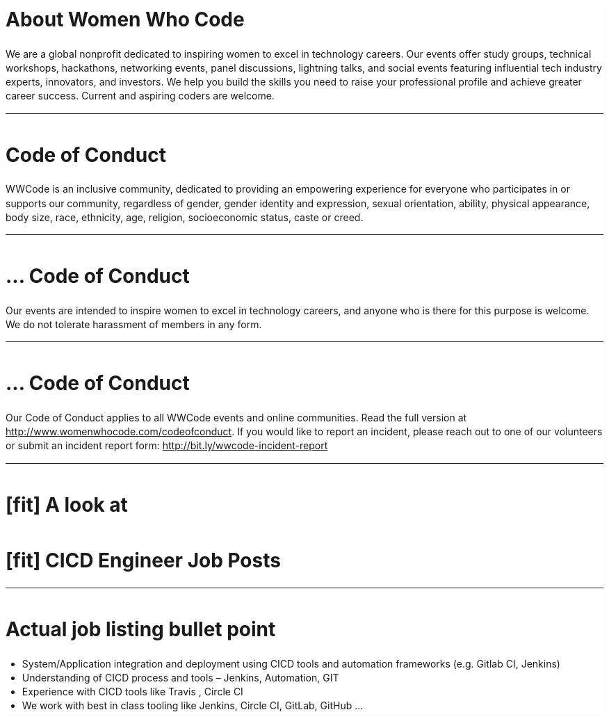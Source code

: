 
# About Women Who Code

We are a global nonprofit dedicated to inspiring women to excel in technology careers. Our events offer study groups, technical workshops, hackathons, networking events, panel discussions, lightning talks, and social events featuring influential tech industry experts, innovators, and investors. We help you build the skills you need to raise your professional profile and achieve greater career success. Current and aspiring coders are welcome.

---

# Code of Conduct

WWCode is an inclusive community, dedicated to providing an empowering experience for everyone who participates in or supports our community, regardless of gender, gender identity and expression, sexual orientation, ability, physical appearance, body size, race, ethnicity, age, religion, socioeconomic status, caste or creed. 

---
# ... Code of Conduct 

Our events are intended to inspire women to excel in technology careers, and anyone who is there for this purpose is welcome. We do not tolerate harassment of members in any form.

---

# ... Code of Conduct

Our Code of Conduct applies to all WWCode events and online communities. Read the full version at http://www.womenwhocode.com/codeofconduct. If you would like to report an incident, please reach out to one of our volunteers or submit an incident report form: http://bit.ly/wwcode-incident-report

---

# [fit] A look at 
# [fit] CICD Engineer Job Posts

---

# Actual job listing bullet point 
- System/Application integration and deployment using CICD tools and automation frameworks (e.g. Gitlab CI, Jenkins)
- Understanding of CICD process and tools – Jenkins, Automation, GIT
- Experience with CICD tools like Travis , Circle CI
- We work with best in class tooling like Jenkins, Circle CI, GitLab, GitHub ...
